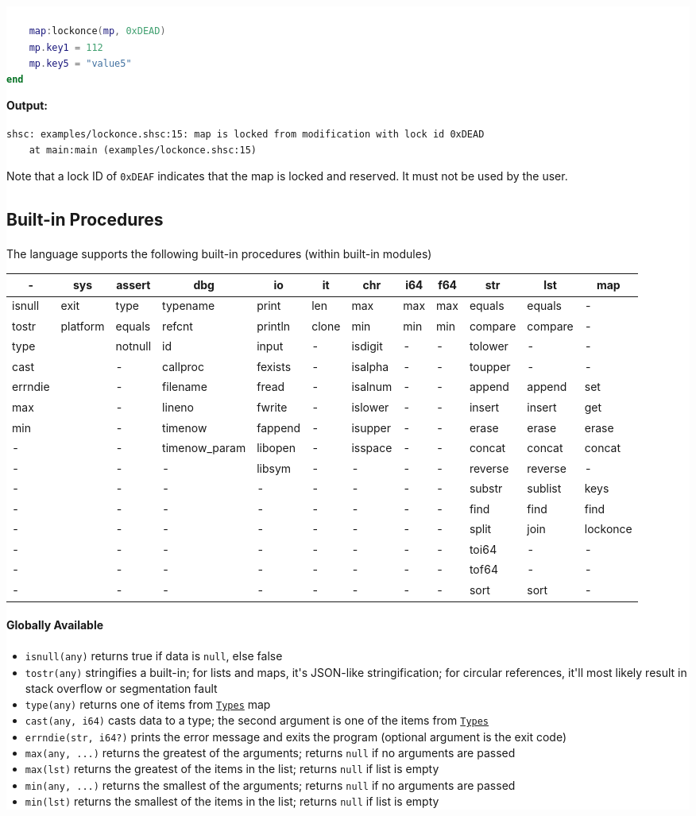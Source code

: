 ```lua

    map:lockonce(mp, 0xDEAD)
    mp.key1 = 112
    mp.key5 = "value5"
end

```

**Output:**
```
shsc: examples/lockonce.shsc:15: map is locked from modification with lock id 0xDEAD
    at main:main (examples/lockonce.shsc:15)
```

Note that a lock ID of `0xDEAF` indicates that the map is locked and reserved. It must not be used by the user.

## Built-in Procedures
The language supports the following built-in procedures (within built-in modules)

| -       | sys      | assert  | dbg           | io      | it    | chr     | i64 | f64 | str     | lst     | map      |
|---------|----------|---------|---------------|---------|-------|---------|-----|-----|---------|---------|----------|
| isnull  | exit     | type    | typename      | print   | len   | max     | max | max | equals  | equals  | -        |
| tostr   | platform | equals  | refcnt        | println | clone | min     | min | min | compare | compare | -        |
| type    |          | notnull | id            | input   | -     | isdigit | -   | -   | tolower | -       | -        |
| cast    |          | -       | callproc      | fexists | -     | isalpha | -   | -   | toupper | -       | -        |
| errndie |          | -       | filename      | fread   | -     | isalnum | -   | -   | append  | append  | set      |
| max     |          | -       | lineno        | fwrite  | -     | islower | -   | -   | insert  | insert  | get      |
| min     |          | -       | timenow       | fappend | -     | isupper | -   | -   | erase   | erase   | erase    |
| -       |          | -       | timenow_param | libopen | -     | isspace | -   | -   | concat  | concat  | concat   |
| -       |          | -       | -             | libsym  | -     | -       | -   | -   | reverse | reverse | -        |
| -       |          | -       | -             | -       | -     | -       | -   | -   | substr  | sublist | keys     |
| -       |          | -       | -             | -       | -     | -       | -   | -   | find    | find    | find     |
| -       |          | -       | -             | -       | -     | -       | -   | -   | split   | join    | lockonce |
| -       |          | -       | -             | -       | -     | -       | -   | -   | toi64   | -       | -        |
| -       |          | -       | -             | -       | -     | -       | -   | -   | tof64   | -       | -        |
| -       |          | -       | -             | -       | -     | -       | -   | -   | sort    | sort    | -        |

#### Globally Available
- `isnull(any)` returns true if data is `null`, else false
- `tostr(any)` stringifies a built-in; for lists and maps, it's JSON-like stringification; for circular references, it'll most likely result in stack overflow or segmentation fault
- `type(any)` returns one of items from [`Types`](#the-global-types-map) map
- `cast(any, i64)` casts data to a type; the second argument is one of the items from [`Types`](#the-global-types-map)
- `errndie(str, i64?)` prints the error message and exits the program (optional argument is the exit code)
- `max(any, ...)` returns the greatest of the arguments; returns `null` if no arguments are passed
- `max(lst)` returns the greatest of the items in the list; returns `null` if list is empty
- `min(any, ...)` returns the smallest of the arguments; returns `null` if no arguments are passed
- `min(lst)` returns the smallest of the items in the list; returns `null` if list is empty
